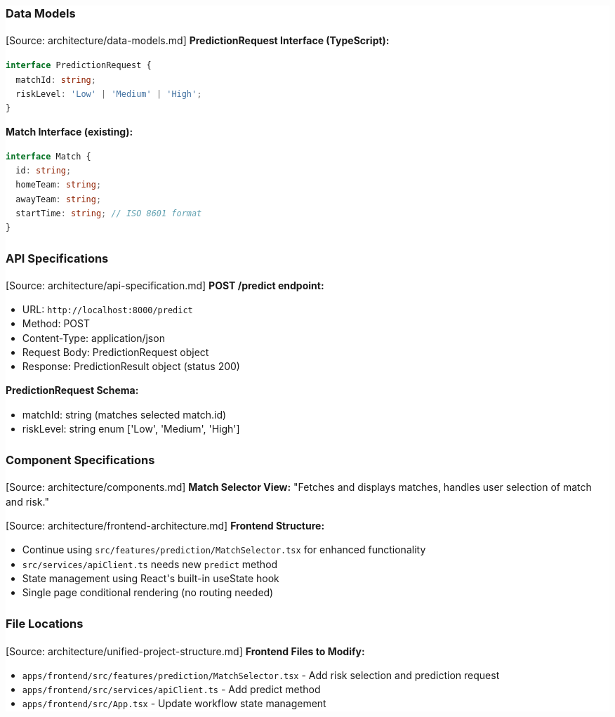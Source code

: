 ### Data Models
[Source: architecture/data-models.md]
**PredictionRequest Interface (TypeScript):**
```typescript
interface PredictionRequest {
  matchId: string;
  riskLevel: 'Low' | 'Medium' | 'High';
}
```

**Match Interface (existing):**
```typescript
interface Match {
  id: string;
  homeTeam: string;
  awayTeam: string;
  startTime: string; // ISO 8601 format
}
```

### API Specifications
[Source: architecture/api-specification.md]
**POST /predict endpoint:**
- URL: `http://localhost:8000/predict`
- Method: POST
- Content-Type: application/json
- Request Body: PredictionRequest object
- Response: PredictionResult object (status 200)

**PredictionRequest Schema:**
- matchId: string (matches selected match.id)
- riskLevel: string enum ['Low', 'Medium', 'High']

### Component Specifications
[Source: architecture/components.md]
**Match Selector View:** "Fetches and displays matches, handles user selection of match and risk."

[Source: architecture/frontend-architecture.md]
**Frontend Structure:**
- Continue using `src/features/prediction/MatchSelector.tsx` for enhanced functionality
- `src/services/apiClient.ts` needs new `predict` method
- State management using React's built-in useState hook
- Single page conditional rendering (no routing needed)

### File Locations
[Source: architecture/unified-project-structure.md]
**Frontend Files to Modify:**
- `apps/frontend/src/features/prediction/MatchSelector.tsx` - Add risk selection and prediction request
- `apps/frontend/src/services/apiClient.ts` - Add predict method
- `apps/frontend/src/App.tsx` - Update workflow state management

